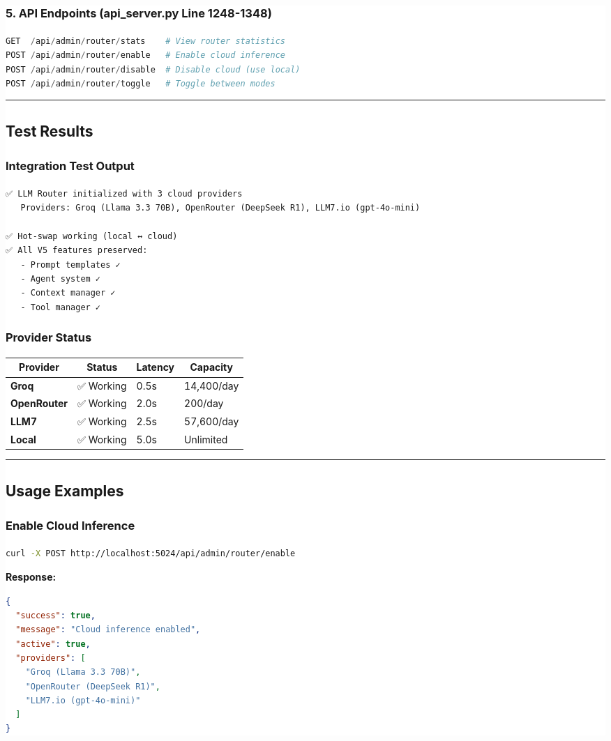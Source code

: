 ### 5. API Endpoints (api_server.py Line 1248-1348)

```python
GET  /api/admin/router/stats    # View router statistics
POST /api/admin/router/enable   # Enable cloud inference
POST /api/admin/router/disable  # Disable cloud (use local)
POST /api/admin/router/toggle   # Toggle between modes
```

---

## Test Results

### Integration Test Output

```
✅ LLM Router initialized with 3 cloud providers
   Providers: Groq (Llama 3.3 70B), OpenRouter (DeepSeek R1), LLM7.io (gpt-4o-mini)

✅ Hot-swap working (local ↔ cloud)
✅ All V5 features preserved:
   - Prompt templates ✓
   - Agent system ✓
   - Context manager ✓
   - Tool manager ✓
```

### Provider Status

| Provider | Status | Latency | Capacity |
|----------|--------|---------|----------|
| **Groq** | ✅ Working | 0.5s | 14,400/day |
| **OpenRouter** | ✅ Working | 2.0s | 200/day |
| **LLM7** | ✅ Working | 2.5s | 57,600/day |
| **Local** | ✅ Working | 5.0s | Unlimited |

---

## Usage Examples

### Enable Cloud Inference

```bash
curl -X POST http://localhost:5024/api/admin/router/enable
```

**Response:**
```json
{
  "success": true,
  "message": "Cloud inference enabled",
  "active": true,
  "providers": [
    "Groq (Llama 3.3 70B)",
    "OpenRouter (DeepSeek R1)",
    "LLM7.io (gpt-4o-mini)"
  ]
}
```
